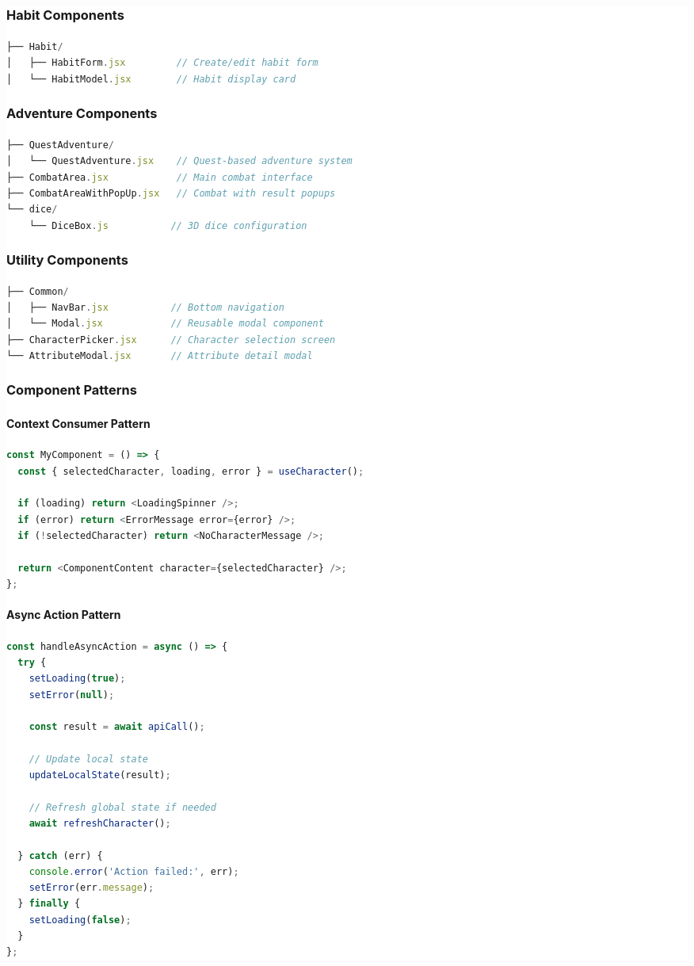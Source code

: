 ### Habit Components
```javascript
├── Habit/
│   ├── HabitForm.jsx         // Create/edit habit form
│   └── HabitModel.jsx        // Habit display card
```

### Adventure Components
```javascript
├── QuestAdventure/
│   └── QuestAdventure.jsx    // Quest-based adventure system
├── CombatArea.jsx            // Main combat interface
├── CombatAreaWithPopUp.jsx   // Combat with result popups
└── dice/
    └── DiceBox.js           // 3D dice configuration
```

### Utility Components
```javascript
├── Common/
│   ├── NavBar.jsx           // Bottom navigation
│   └── Modal.jsx            // Reusable modal component
├── CharacterPicker.jsx      // Character selection screen
└── AttributeModal.jsx       // Attribute detail modal
```

### Component Patterns

#### Context Consumer Pattern
```javascript
const MyComponent = () => {
  const { selectedCharacter, loading, error } = useCharacter();
  
  if (loading) return <LoadingSpinner />;
  if (error) return <ErrorMessage error={error} />;
  if (!selectedCharacter) return <NoCharacterMessage />;
  
  return <ComponentContent character={selectedCharacter} />;
};
```

#### Async Action Pattern
```javascript
const handleAsyncAction = async () => {
  try {
    setLoading(true);
    setError(null);
    
    const result = await apiCall();
    
    // Update local state
    updateLocalState(result);
    
    // Refresh global state if needed
    await refreshCharacter();
    
  } catch (err) {
    console.error('Action failed:', err);
    setError(err.message);
  } finally {
    setLoading(false);
  }
};
```
